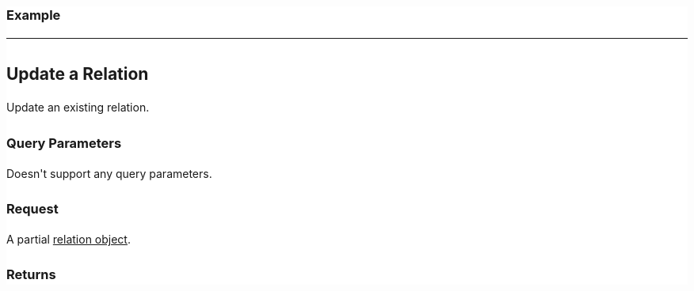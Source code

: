 ### Example

<SnippetToggler v-model="pref" :choices="['REST', 'GraphQL', 'JS-SDK']" label="API">
<template #rest>

```json
// POST /relations

{
	"collection": "articles",
	"field": "featured_image",
	"related_collection": "directus_files"
}
```

</template>
<template #graphql>

```graphql
mutation {
	create_relations_item(
		data: { collection: "articles", field: "featured_image", related_collection: "directus_files" }
	) {
		collection
		field
		related_collection
	}
}
```

</template>
<template #js-sdk>

```js
// The JS-SDK documentation for this is coming soon.
```

</template>
</SnippetToggler>

---

## Update a Relation

Update an existing relation.

### Query Parameters

Doesn't support any query parameters.

### Request

A partial [relation object](#the-relation-object).

### Returns
